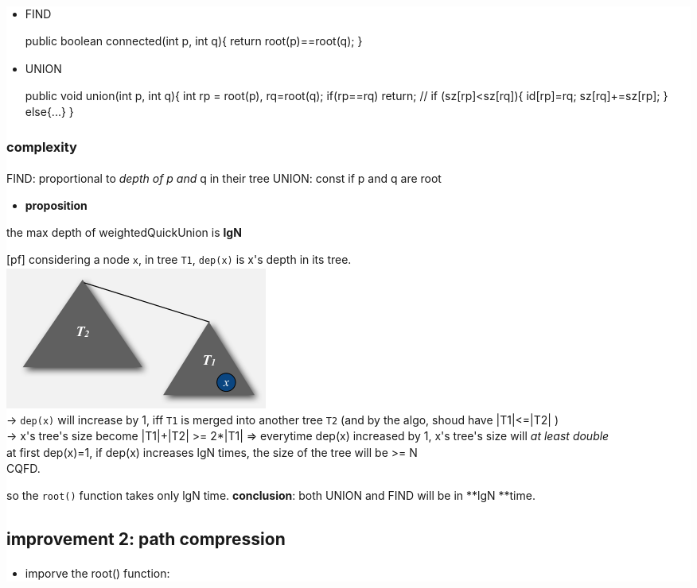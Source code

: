 
* FIND 

	public boolean connected(int p, int q){
		return root(p)==root(q);
	}


* UNION

	public void  union(int p, int q){
		int rp = root(p), rq=root(q);
		if(rp==rq) return; // 
		if (sz[rp]<sz[rq]){
			id[rp]=rq;
			sz[rq]+=sz[rp];
		}
		else{...}
	}


### complexity
FIND: proportional to *depth of p and* q in their tree
UNION: const if p and q are root


* **proposition**

the max depth of weightedQuickUnion is **lgN**
	
[pf] considering a node ``x``, in tree ``T1``, ``dep(x)`` is x's depth in its tree.    
![](../images/algoI_week1_1/pasted_image012.png)   
→ 	``dep(x)`` will increase by 1, iff ``T1`` is merged into another tree ``T2`` (and by the algo, shoud have |T1|<=|T2| )  
→ 	x's tree's size become |T1|+|T2| >= 2*|T1| 
⇒ 	everytime dep(x) increased by 1, x's tree's size will *at least double*  
at first dep(x)=1, if dep(x) increases lgN times, the size of the tree will be >=  N   
CQFD.

so the ``root()`` function takes only lgN time. 
**conclusion**: both UNION and FIND will be in **lgN **time. 

improvement 2: path compression
-------------------------------


* imporve the root() function: 
